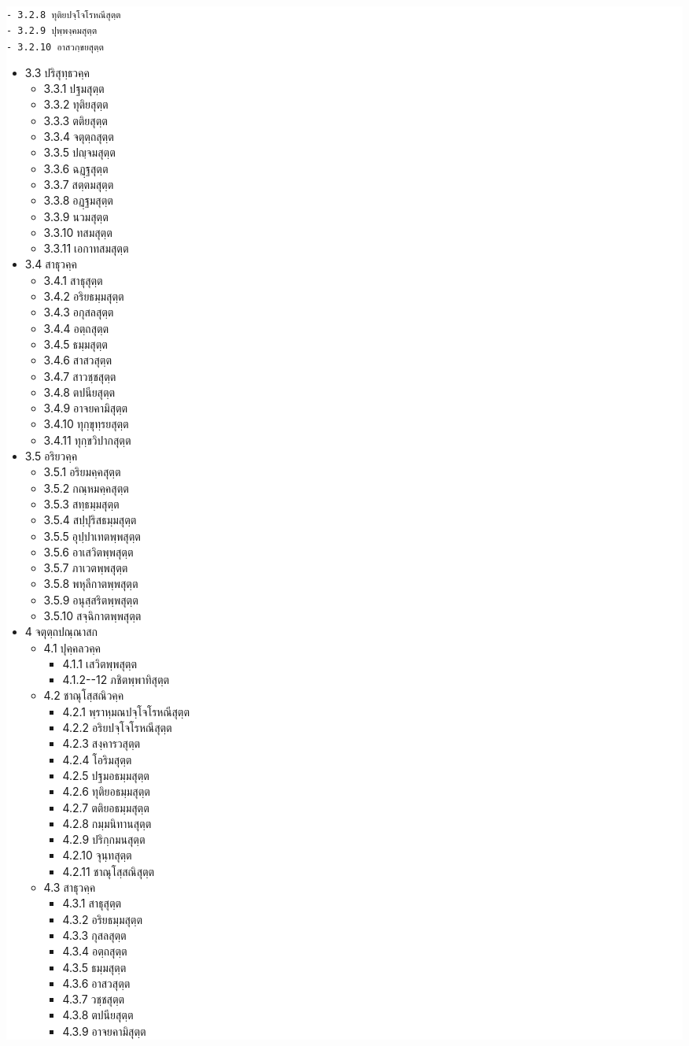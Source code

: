     - 3.2.8 ทุติยปจฺโจโรหณีสุตฺต
    - 3.2.9 ปุพฺพงฺคมสุตฺต
    - 3.2.10 อาสวกฺขยสุตฺต
  - 3.3 ปริสุทฺธวคฺค
    - 3.3.1 ปฐมสุตฺต
    - 3.3.2 ทุติยสุตฺต
    - 3.3.3 ตติยสุตฺต
    - 3.3.4 จตุตฺถสุตฺต
    - 3.3.5 ปญฺจมสุตฺต
    - 3.3.6 ฉฏฺฐสุตฺต
    - 3.3.7 สตฺตมสุตฺต
    - 3.3.8 อฏฺฐมสุตฺต
    - 3.3.9 นวมสุตฺต
    - 3.3.10 ทสมสุตฺต
    - 3.3.11 เอกาทสมสุตฺต
  - 3.4 สาธุวคฺค
    - 3.4.1 สาธุสุตฺต
    - 3.4.2 อริยธมฺมสุตฺต
    - 3.4.3 อกุสลสุตฺต
    - 3.4.4 อตฺถสุตฺต
    - 3.4.5 ธมฺมสุตฺต
    - 3.4.6 สาสวสุตฺต
    - 3.4.7 สาวชฺชสุตฺต
    - 3.4.8 ตปนียสุตฺต
    - 3.4.9 อาจยคามิสุตฺต
    - 3.4.10 ทุกฺขุทฺรยสุตฺต
    - 3.4.11 ทุกฺขวิปากสุตฺต
  - 3.5 อริยวคฺค
    - 3.5.1 อริยมคฺคสุตฺต
    - 3.5.2 กณฺหมคฺคสุตฺต
    - 3.5.3 สทฺธมฺมสุตฺต
    - 3.5.4 สปฺปุริสธมฺมสุตฺต
    - 3.5.5 อุปฺปาเทตพฺพสุตฺต
    - 3.5.6 อาเสวิตพฺพสุตฺต
    - 3.5.7 ภาเวตพฺพสุตฺต
    - 3.5.8 พหุลีกาตพฺพสุตฺต
    - 3.5.9 อนุสฺสริตพฺพสุตฺต
    - 3.5.10 สจฺฉิกาตพฺพสุตฺต
- 4 จตุตฺถปณฺณาสก
  - 4.1 ปุคฺคลวคฺค
    - 4.1.1 เสวิตพฺพสุตฺต
    - 4.1.2--12 ภชิตพฺพาทิสุตฺต
  - 4.2 ชาณุโสฺสณิวคฺค
    - 4.2.1 พฺราหฺมณปจฺโจโรหณีสุตฺต
    - 4.2.2 อริยปจฺโจโรหณีสุตฺต
    - 4.2.3 สงฺคารวสุตฺต
    - 4.2.4 โอริมสุตฺต
    - 4.2.5 ปฐมอธมฺมสุตฺต
    - 4.2.6 ทุติยอธมฺมสุตฺต
    - 4.2.7 ตติยอธมฺมสุตฺต
    - 4.2.8 กมฺมนิทานสุตฺต
    - 4.2.9 ปริกฺกมนสุตฺต
    - 4.2.10 จุนฺทสุตฺต
    - 4.2.11 ชาณุโสฺสณิสุตฺต
  - 4.3 สาธุวคฺค
    - 4.3.1 สาธุสุตฺต
    - 4.3.2 อริยธมฺมสุตฺต
    - 4.3.3 กุสลสุตฺต
    - 4.3.4 อตฺถสุตฺต
    - 4.3.5 ธมฺมสุตฺต
    - 4.3.6 อาสวสุตฺต
    - 4.3.7 วชฺชสุตฺต
    - 4.3.8 ตปนียสุตฺต
    - 4.3.9 อาจยคามิสุตฺต